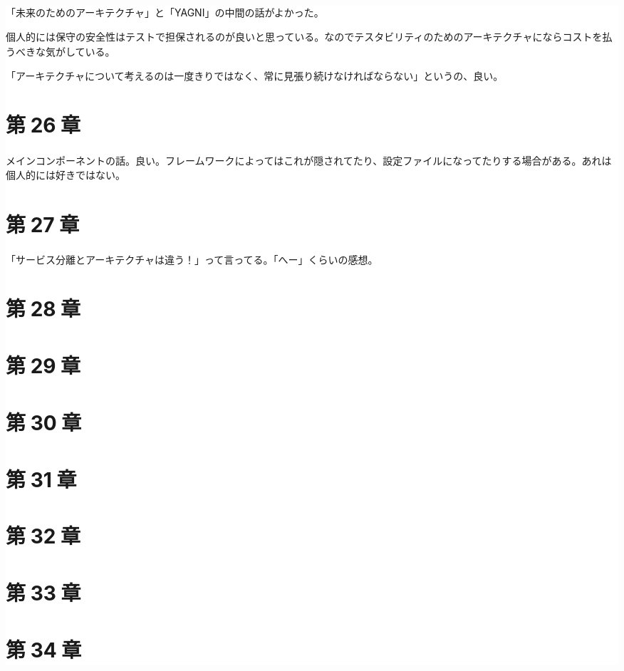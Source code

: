 「未来のためのアーキテクチャ」と「YAGNI」の中間の話がよかった。

個人的には保守の安全性はテストで担保されるのが良いと思っている。なのでテスタビリティのためのアーキテクチャにならコストを払うべきな気がしている。

「アーキテクチャについて考えるのは一度きりではなく、常に見張り続けなければならない」というの、良い。

# 第 26 章

メインコンポーネントの話。良い。フレームワークによってはこれが隠されてたり、設定ファイルになってたりする場合がある。あれは個人的には好きではない。

# 第 27 章

「サービス分離とアーキテクチャは違う！」って言ってる。「へー」くらいの感想。

# 第 28 章

# 第 29 章

# 第 30 章

# 第 31 章

# 第 32 章

# 第 33 章

# 第 34 章
